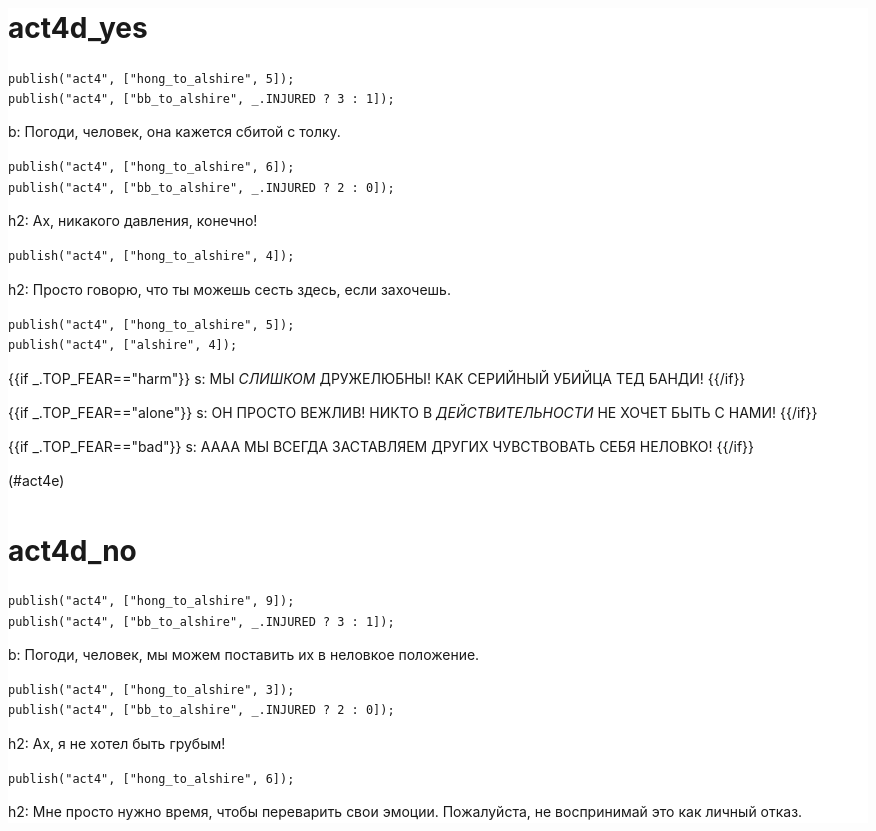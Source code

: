 # act4d_yes

```
publish("act4", ["hong_to_alshire", 5]);
publish("act4", ["bb_to_alshire", _.INJURED ? 3 : 1]);
```

b: Погоди, человек, она кажется сбитой с толку.

```
publish("act4", ["hong_to_alshire", 6]);
publish("act4", ["bb_to_alshire", _.INJURED ? 2 : 0]);
```

h2: Ах, никакого давления, конечно!

`publish("act4", ["hong_to_alshire", 4]);`

h2: Просто говорю, что ты можешь сесть здесь, если захочешь.

```
publish("act4", ["hong_to_alshire", 5]);
publish("act4", ["alshire", 4]);
```

{{if _.TOP_FEAR=="harm"}}
s: МЫ *СЛИШКОМ* ДРУЖЕЛЮБНЫ! КАК СЕРИЙНЫЙ УБИЙЦА ТЕД БАНДИ!
{{/if}}

{{if _.TOP_FEAR=="alone"}}
s: ОН ПРОСТО ВЕЖЛИВ! НИКТО В *ДЕЙСТВИТЕЛЬНОСТИ* НЕ ХОЧЕТ БЫТЬ С НАМИ!
{{/if}}

{{if _.TOP_FEAR=="bad"}}
s: АААА МЫ ВСЕГДА ЗАСТАВЛЯЕМ ДРУГИХ ЧУВСТВОВАТЬ СЕБЯ НЕЛОВКО!
{{/if}}

(#act4e)

# act4d_no

```
publish("act4", ["hong_to_alshire", 9]);
publish("act4", ["bb_to_alshire", _.INJURED ? 3 : 1]);
```

b: Погоди, человек, мы можем поставить их в неловкое положение.

```
publish("act4", ["hong_to_alshire", 3]);
publish("act4", ["bb_to_alshire", _.INJURED ? 2 : 0]);
```

h2: Ах, я не хотел быть грубым!

`publish("act4", ["hong_to_alshire", 6]);`

h2: Мне просто нужно время, чтобы переварить свои эмоции. Пожалуйста, не воспринимай это как личный отказ.
